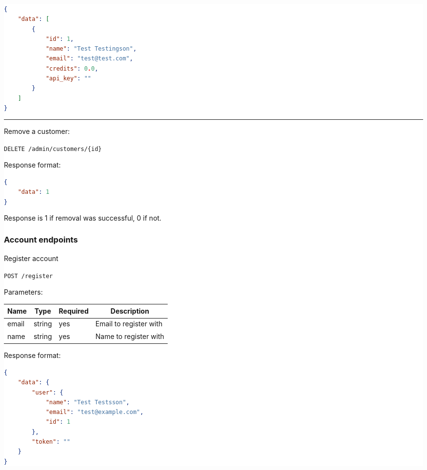 ```json
{
    "data": [
        {
            "id": 1,
            "name": "Test Testingson",
            "email": "test@test.com",
            "credits": 0.0,
            "api_key": ""
        }
    ]
}
```

---

Remove a customer:

```http
DELETE /admin/customers/{id}
```

Response format:

```json
{
    "data": 1
}
```

Response is 1 if removal was successful, 0 if not.

### Account endpoints

Register account

```http
POST /register
```

Parameters:

| Name  | Type   | Required | Description            |
| ----- | ------ | -------- | ---------------------- |
| email | string | yes      | Email to register with |
| name  | string | yes      | Name to register with  |

Response format:

```json
{
    "data": {
        "user": {
            "name": "Test Testsson",
            "email": "test@example.com",
            "id": 1
        },
        "token": ""
    }
}
```
